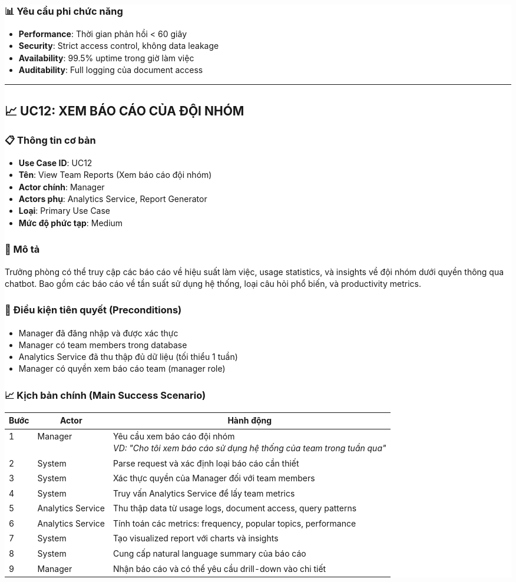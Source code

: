 ### **📊 Yêu cầu phi chức năng**

- **Performance**: Thời gian phản hồi < 60 giây
- **Security**: Strict access control, không data leakage
- **Availability**: 99.5% uptime trong giờ làm việc
- **Auditability**: Full logging của document access

---

## 📈 **UC12: XEM BÁO CÁO CỦA ĐỘI NHÓM**

### **📋 Thông tin cơ bản**

- **Use Case ID**: UC12
- **Tên**: View Team Reports (Xem báo cáo đội nhóm)
- **Actor chính**: Manager
- **Actors phụ**: Analytics Service, Report Generator
- **Loại**: Primary Use Case
- **Mức độ phức tạp**: Medium

### **🎯 Mô tả**

Trưởng phòng có thể truy cập các báo cáo về hiệu suất làm việc, usage statistics, và insights về đội nhóm dưới quyền thông qua chatbot. Bao gồm các báo cáo về tần suất sử dụng hệ thống, loại câu hỏi phổ biến, và productivity metrics.

### **🚀 Điều kiện tiên quyết (Preconditions)**

- Manager đã đăng nhập và được xác thực
- Manager có team members trong database
- Analytics Service đã thu thập đủ dữ liệu (tối thiểu 1 tuần)
- Manager có quyền xem báo cáo team (manager role)

### **📈 Kịch bản chính (Main Success Scenario)**

| Bước | Actor | Hành động |
| --- | --- | --- |
| 1   | Manager | Yêu cầu xem báo cáo đội nhóm<br/>*VD: "Cho tôi xem báo cáo sử dụng hệ thống của team trong tuần qua"* |
| 2   | System | Parse request và xác định loại báo cáo cần thiết |
| 3   | System | Xác thực quyền của Manager đối với team members |
| 4   | System | Truy vấn Analytics Service để lấy team metrics |
| 5   | Analytics Service | Thu thập data từ usage logs, document access, query patterns |
| 6   | Analytics Service | Tính toán các metrics: frequency, popular topics, performance |
| 7   | System | Tạo visualized report với charts và insights |
| 8   | System | Cung cấp natural language summary của báo cáo |
| 9   | Manager | Nhận báo cáo và có thể yêu cầu drill-down vào chi tiết |
